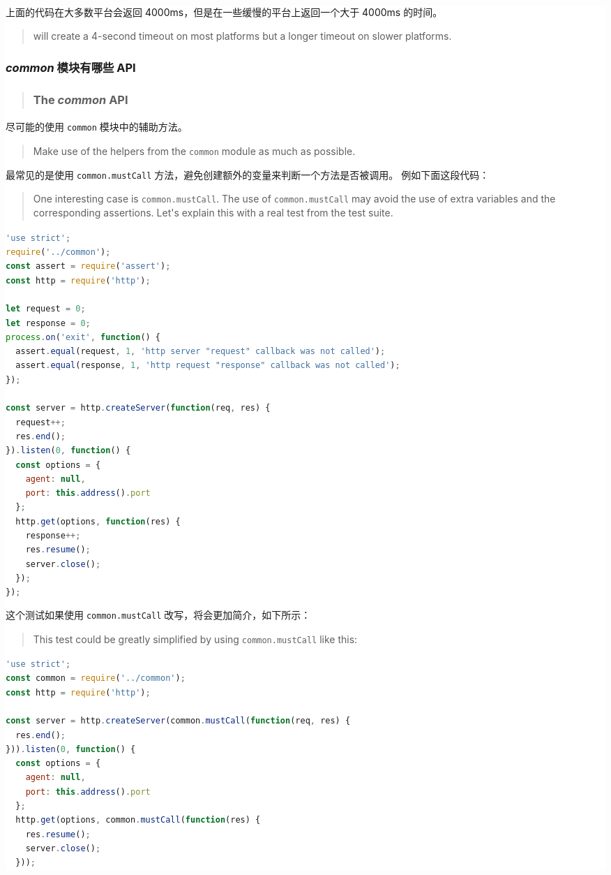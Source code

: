 上面的代码在大多数平台会返回 4000ms，但是在一些缓慢的平台上返回一个大于 4000ms 的时间。

> will create a 4-second timeout on most platforms but a longer timeout on slower
platforms.

### *common* 模块有哪些 API
> ### The *common* API

尽可能的使用 `common` 模块中的辅助方法。

> Make use of the helpers from the `common` module as much as possible.

最常见的是使用 `common.mustCall` 方法，避免创建额外的变量来判断一个方法是否被调用。
例如下面这段代码：

> One interesting case is `common.mustCall`. The use of `common.mustCall` may
avoid the use of extra variables and the corresponding assertions. Let's explain
this with a real test from the test suite.

```javascript
'use strict';
require('../common');
const assert = require('assert');
const http = require('http');

let request = 0;
let response = 0;
process.on('exit', function() {
  assert.equal(request, 1, 'http server "request" callback was not called');
  assert.equal(response, 1, 'http request "response" callback was not called');
});

const server = http.createServer(function(req, res) {
  request++;
  res.end();
}).listen(0, function() {
  const options = {
    agent: null,
    port: this.address().port
  };
  http.get(options, function(res) {
    response++;
    res.resume();
    server.close();
  });
});
```

这个测试如果使用 `common.mustCall` 改写，将会更加简介，如下所示：

> This test could be greatly simplified by using `common.mustCall` like this:

```javascript
'use strict';
const common = require('../common');
const http = require('http');

const server = http.createServer(common.mustCall(function(req, res) {
  res.end();
})).listen(0, function() {
  const options = {
    agent: null,
    port: this.address().port
  };
  http.get(options, common.mustCall(function(res) {
    res.resume();
    server.close();
  }));
```